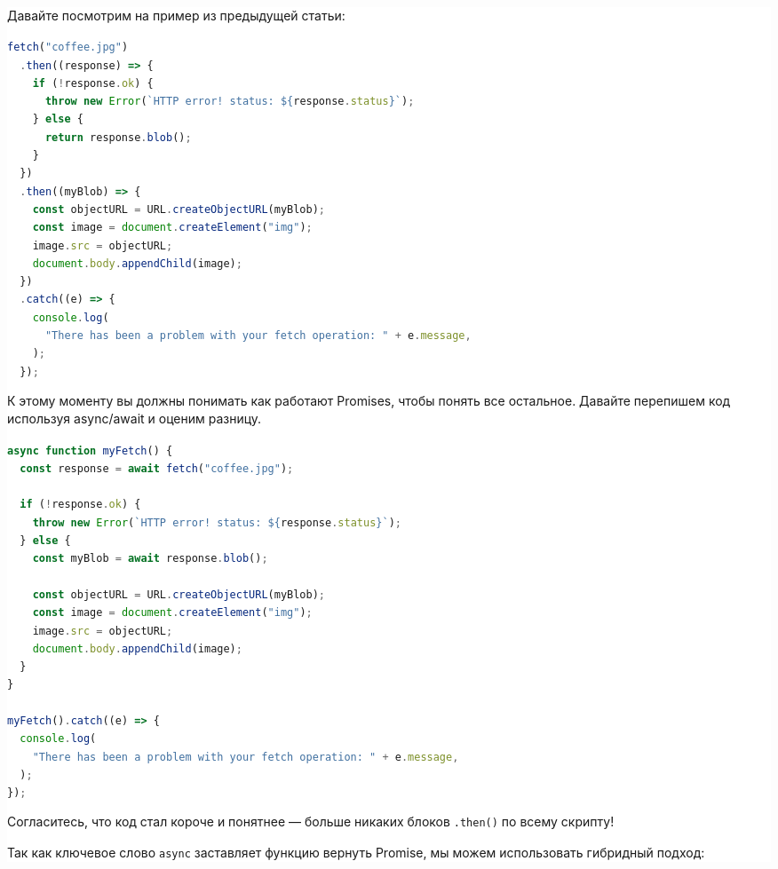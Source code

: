 Давайте посмотрим на пример из предыдущей статьи:

```js
fetch("coffee.jpg")
  .then((response) => {
    if (!response.ok) {
      throw new Error(`HTTP error! status: ${response.status}`);
    } else {
      return response.blob();
    }
  })
  .then((myBlob) => {
    const objectURL = URL.createObjectURL(myBlob);
    const image = document.createElement("img");
    image.src = objectURL;
    document.body.appendChild(image);
  })
  .catch((e) => {
    console.log(
      "There has been a problem with your fetch operation: " + e.message,
    );
  });
```

К этому моменту вы должны понимать как работают Promises, чтобы понять все остальное. Давайте перепишем код используя async/await и оценим разницу.

```js
async function myFetch() {
  const response = await fetch("coffee.jpg");

  if (!response.ok) {
    throw new Error(`HTTP error! status: ${response.status}`);
  } else {
    const myBlob = await response.blob();

    const objectURL = URL.createObjectURL(myBlob);
    const image = document.createElement("img");
    image.src = objectURL;
    document.body.appendChild(image);
  }
}

myFetch().catch((e) => {
  console.log(
    "There has been a problem with your fetch operation: " + e.message,
  );
});
```

Согласитесь, что код стал короче и понятнее — больше никаких блоков `.then()` по всему скрипту!

Так как ключевое слово `async` заставляет функцию вернуть Promise, мы можем использовать гибридный подход:
